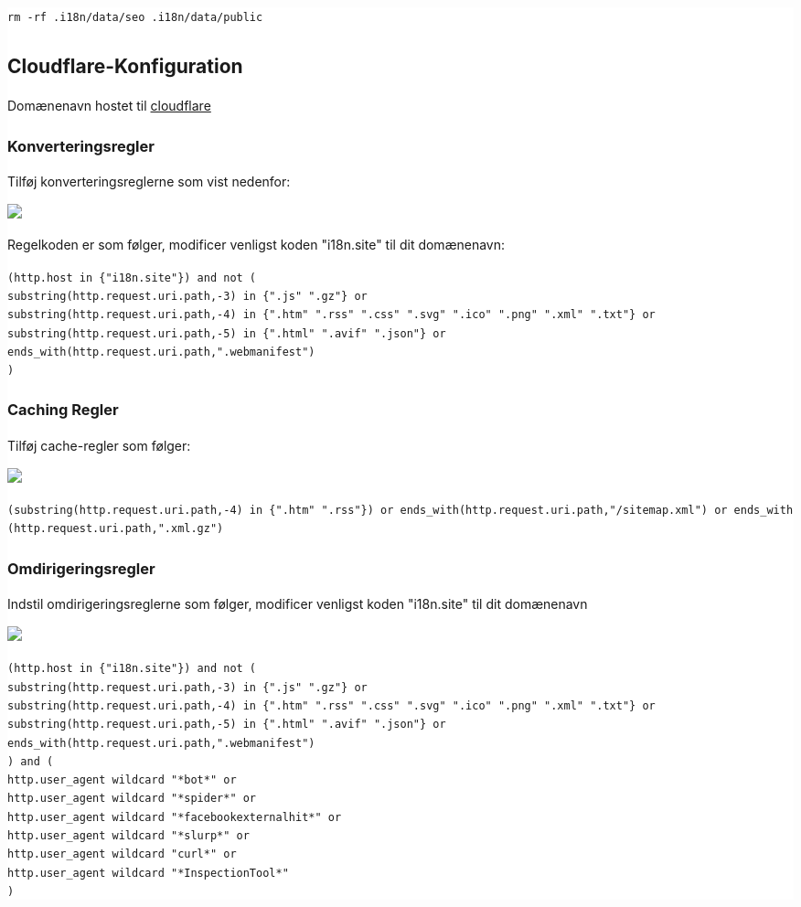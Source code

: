 ```
rm -rf .i18n/data/seo .i18n/data/public
```


## Cloudflare-Konfiguration

Domænenavn hostet til [cloudflare](//www.cloudflare.com)

### Konverteringsregler

Tilføj konverteringsreglerne som vist nedenfor:

![](//p.3ti.site/1725436822.avif)

Regelkoden er som følger, modificer venligst koden "i18n.site" til dit domænenavn:

```
(http.host in {"i18n.site"}) and not (
substring(http.request.uri.path,-3) in {".js" ".gz"} or
substring(http.request.uri.path,-4) in {".htm" ".rss" ".css" ".svg" ".ico" ".png" ".xml" ".txt"} or
substring(http.request.uri.path,-5) in {".html" ".avif" ".json"} or
ends_with(http.request.uri.path,".webmanifest")
)
```

### Caching Regler

Tilføj cache-regler som følger:

![](//p.3ti.site/1725437039.avif)

```
(substring(http.request.uri.path,-4) in {".htm" ".rss"}) or ends_with(http.request.uri.path,"/sitemap.xml") or ends_with(http.request.uri.path,".xml.gz")
```

### Omdirigeringsregler

Indstil omdirigeringsreglerne som følger, modificer venligst koden "i18n.site" til dit domænenavn

![](//p.3ti.site/1725437096.avif)

```
(http.host in {"i18n.site"}) and not (
substring(http.request.uri.path,-3) in {".js" ".gz"} or
substring(http.request.uri.path,-4) in {".htm" ".rss" ".css" ".svg" ".ico" ".png" ".xml" ".txt"} or
substring(http.request.uri.path,-5) in {".html" ".avif" ".json"} or
ends_with(http.request.uri.path,".webmanifest")
) and (
http.user_agent wildcard "*bot*" or
http.user_agent wildcard "*spider*" or
http.user_agent wildcard "*facebookexternalhit*" or
http.user_agent wildcard "*slurp*" or
http.user_agent wildcard "curl*" or
http.user_agent wildcard "*InspectionTool*"
)
```

